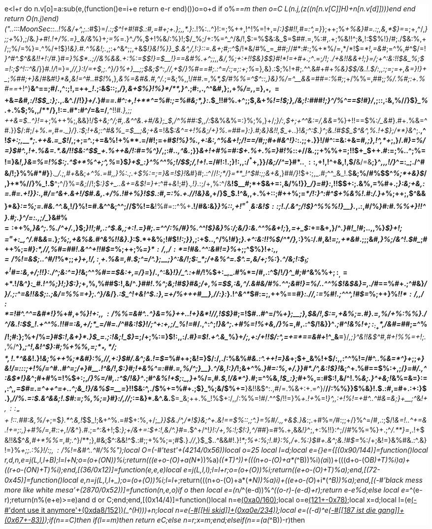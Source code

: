 e<l+r do n.v[o]=a:sub(e,(function()e=i+e return e-r end)())o=o+d if o%_==m then o=C L(n.j,(z((n[n.v[C]]*H)+n[n.v[d]])))end end return O(n.j)end)("..:::MoonSec::..!*%&/+^,;.:_#$}=/._:;$^!+#!#$.:#,=#+;$+.%=!$};,,*.}:_$.!$%:..^}!:=;%++,!^!%=!+,=/_*:}$#!!,#=:^,*=}_};++;%_+%*&*}#=.:;,&,*$}=_=;+,^/,_};;+_%},;/&*.}+#!.!+/%.=}_&/&*%}+_;=%_=.}^._/_%,$+!%&/:%}!;$/_%;/+:%=^_^/&/!,$:=%$&:&_$=$##.=,%:#,.+;%&!!^;&,!:$$%!}/#;.$/$$&:%,+/;;%/=%}=.^%/+!$}!_&}.#*.*^%&$!;$._,;:+^&^;;,+&$*!}&!%}}_$.&^,/,!:}::=.&+;#;:*^$/!*&/#%_=_##;//#*:#:;%+*%/=,*/*!$=_*!,=&_#;=^%,#^$/=!*}^#^.$^&&!!+!:/#*.}#_=}%$*..;//&%&&.+:%:=$$!}=$__!}==&#%.+^;;,,&/,%;+:+$%$!!$&}$$}#!*!=+#+.;^_.=;*/$!;./+$&!!&&+!;}=_/;+^:&:!!$&_%;$=!_:;$^!::^_&_*/}}#*.!/*!=}=,_//*,}:!/=+$,;.^}/}%+}__;;$&;$^:*,//,+$/}%#==#;.:^=/:;=;:+;%_=}*,*&}.:$;%!+#;.^^.&#+#+*%&}$$/&.!.$/:,,:;=;=+,&=}!}+_*;*%#_#;_+}&*/#&#!_}*&,&!=^#..#$!_%,}*,&%=&#&.#,^/.*;=&;%,,!/##.=,%_*,$/#%%=^$^::,}&}%/=^__&&=##=:%#;_$;$+/%%=,##;*;%/.%#;:+.%#==*+!^}__&^==;#/.,^:;!,=++*_$!$*.;:&$::;,_/},&+$%}!%}*/**,}^_.;#:,.,^^&#,};,+*%/=,*,=}$,_*,=+$&*=&#,:/!$$_:};*.,.&^.//!}*}+/*.}#_==.#^:+,!+**^=%#:;=%#&;*,}:_.$_!!#%.+^;;$,&+*%!=!_$;},/&;!:###!;}^/%^==$!#_*_}/_,;::,:&,%//}$}*_%.*+.%$;%,,/**/},!:=.#*:#^_/_=&=/__,^!!#_.},*;$;++$&*=*$*..^}!=_+;%++%;,&&}!/$+_&;^/;#,.&^^&.+#/_*&};_$,/^%##:$,,/:*$&%&%=:}%;%,}+/*;}$%/&&!*$/:,_$_+;+^^&:=/,&&=*%}+!!==$%:*/_&#*}.#+.%&=^#.}}$/:#;/+*%.=,#=._}/}.:$;!+&;:^#&%_=$__;&;+&*=!&$*:&^=+!%&;/+}%.=##=}:}._#;_&}&!!,$_+.*.}!_&;^:$.}^;&.!#$$_$^&^,%.!+$};/**}&_^;.__,^!_$+:;,__*;.++&.=_$!_/,;+;=^.;+=&%!+%**.=/#!;=+#*$!%}%_.,_+_:&:,^%&+!;/_!==/#;;#+#&^!}:*:.;;+.}}!/#^:=&:+&=#_,;},!^,*+_;,}/.*#}=%/=}$#^.,!+.%&=.*.&/!!$&:^$$_+.%++&/!:#=*_%^}/_,;:#*..,^&.*;}}_&+!+#%=#:$+.%+.%=}#!%_::_+_//&.;;+%%+=;!$!$$+_$+$+.%==&#;+=*.$#:=;%.$.$^;%=!=}&_!,}&=%=!%$:;.^$+*%^+;^,%_=}$*}+$_:}^%^^%;!/$$;/,!+!*.=/#!:!.;}!:,,:/$^*+,%:$}}/_&;//^=_}#$*.._.$$::,$+!,!^+&,!,$/__&/=&__;}^*,,,!/}*^=:_;./^#&/!;}%%#*#}__}.*_/.;,#+*&&;_+^%.=#*,*,}%:.;.+$%:=;=}&=!$}!_&#}#;.:^//_!:;*/_*}=**_!^$#:;;&+&*,}##*/}*!$+:;,_.#;^^_&_!.$__&;%/#%$$^_%;*+&}$_/,}+*%//}%_!.$__^;^/}%*=&;*//!;$_:}$+_..&+=&$!=}+_:^#+*&*!;#}._,!}._:;/+,%:^/&**!$__#;*+$&+=:,&/%!}}*_/}=#}:*,!!$$+:;.&%,=%#+.;_}:&;+&,*:=.#=.+!}}*:.,#/=^&+.&+!/$#.&,.+/%.!*#+%}!$$.:#,=:%.*+.//!&}&_,+/}$_$.!^&,,+.%+::;#++%;=_*/!:}^:#^$+%&%!.#_:_/.}+_%;++;,$^&&}*&}_:=%;=.#&.^^._&,!/}%!=_#_.&^^&;^^;//$%!=&**!%#=::^%+**.!/#&:&}_}%::,$+!^=^+%#=$$_.%;*/.&/=&$&:&!$$::$;!./.&^;/*!$}^%%%!}__}.*_,.:,#/%*}#:#_.%%+$%:%,+/;;.+&&;_&^#&:!$}!!^}.#;.}^/=_:.,;/_*}&#%$=:$++%*,}&_^;._%./^+/.*,}$;*}!!;#,.:^$.&,;+:!.=}#;.=^^/:%/#}_%.^^_!$}&}%:/;&/}:&.^^%&+!;*}*,=+_$:*+=&__+,}/^*.}#!_!*#;..,,%}*$}+$!;=^=+$:_,^/.*#&*&*=.}*;%;,+&%&.#^&%$!!$&}.}*:$.*+&%;!#$!_!:;}}_,;:+$..,^/%!#};_}.+^:&:!!%$/^*/},_:}%:/.#,&!_=$;,+%%+=;!$*&_#.;;;&#*,}%;/&^!.$#_*;#++%;=_#}:*,//,%#=##!.&^^+!!#$=_%;++;%_=}$*:/,,/:*$=!#&.^^:&#!=}%_+;;^$%}!*$+:,,=/$%!=&$;..^#/!*%*__;;_+}+,!/$,:_,$+.%&=,#.$;^=/^*.};__;}^:&/!;$:_*;/+&%^=.$^.=,&/+*;%:_}.*^/&;!:$$_!;+^!%.=$#=:&,+/;*_!!}:./^;&:^=}!_&;^^_%#==$&:+,=/_*}=*}/.,^:&}*!}/_^.:+#/*!%$+:_,_.#%*=/#,.:^$/!*/}^_#;#^*&%%+$;:_,=+*%+=,%,.$.!/&*^}:_#.!^%;}!;}$:};*+,%,%##$:!,&/^*.}##!.%^;&;!#$}#&;/+,%_=$$,:&,^/.&#&/#%.^^;&#!}=%_/..^^%$!&$&}=,./#*==%#+.;^#&}*/}/_.;:^=&!!&$;:.;&/=%%=+};._^}/&*/}._:$_^!+&!^$.:},=+/%+++#__},*//*:}:_}.!^_&^*_$#:=;,++%==_#}:*.//,*:=%#!.;^^^,!#$=_%;++}%_!!$*:/,,/:*$=!#^.^^=&#*!}%_+#,+_%}!*$+:,,:/$%%=&#^..^}&=*%}++..!+}&*!//,!$$}_#;=!$#..#^=/%*+};__;},$&/!,$:_=_,+&%;=.#}.=,%/+%:%%_}./^/&.!:$$_!.+^^%.!!#=:&,+/;*_=/#=./^#&:!$}!_/;^+$%#===$:+,;/_%!=*#/.,^:^;*!}&_^;.+#%=!%$+$&,_/}%*=,#,.:^$/!&}}^_.;#^!&%!+$;:_:_+*%;=,##.$,*/&*#=#_#;=^%/$!;$#:};%+/%_=}#$:!,&+}*.}$_=.;:!&;!_$}_=;/+;%:=}$!:,,:/.*#}=$!.+^.&_*%}+_/;,+:/+!!$/:^,=+=*==&#+_!^_&=**}/_,;}^*&!!&$^#*,#+!%%=+!;._,%/**^},_$;$^!,&!^$}:#;%+%%,=;$*_*,*/;*,!%_$.*^&&_!.}!_&;%++%;*&#}:%,//,+:}$#/.&^;&.!=$=_%#++;&!=}$/:/,./:%&%_#&.:^.++!=}&_+;$+_&%!+$/:,,:^^%!=/#^.._%&=*^}+_;;_+}&*!/=:::;*+!%/=^#..#^=;/*+}#__.!^*&/!,$:}#;!+&%^=:##.=,%/^*;}__}.*^/&,!:}/_!;&+^%.*}#=:%,+/.*_}}#*./^,&:!$}!_&;^+.%#==$%:+,;/_*}=*#/.,^:&$*!}&_^;#+#%=!%$+:;,_/}%*=/#,.:^$/!*&}^_.;#^*&%!+$;:_,}+*%/=,#_.$,!/&*^}._#;=^%&,*!$_:};*#+%,=:#$:!,&/^!.%_&;.}^+&;!_&%=&=}:=,:^,*,=$#=.=^++^=+..^;&_!}/&%$=__=*}!!$&:^,./$%+=%#+.;$}_%;&/$%+=**}&!!&$^:.,#/=.%&+:+.=^}/**//:%%}}$%&}!.$.:#,=#+.:+:}$.},*//%.=:_$.&^&&;!.$#:=;%,_%;=}#}:/,//;*:=&}*.&^.&.**$=_&;++.%_!%$+:/,,/:%%=!#/.^^$/!!=}%_+.!+_%=!*}^_,,:+!%!=+#^..^#&=&;}+__;_^*&*!+$,::_=+!%^=^#_.#^=/%%,*=__.*^*&+!,$::$.%+^%^=$##:&,%/+*;=$_}.*^.&,!_$$_!;&+^%.=#$+:%,+/;*_}}$&./^,/*!$}*_&;^+.&!==$%::,;^.*}=%#/.,,+&$*.}&_:;.+#%=*/*#:;;+/}%^=/#,.:;$/!*&=!_..^+=&.!+=;:_,}+#%/=,#::+,!/&*^}.#.;=^:&+!;$_:};*+/&+=:$+:!,&/^*.}#_=.$^+/^!_}!_*:/+,%:!;$!:},^/#*#}=#%.+,&&_*!}*_^;,+:%$!!$}:^;//#%%=%}+.;^_/.**}=_,.!+$&!!&$^_&,#+*%%=,#;._^}/**;},#&;$^:&&!^$.:#;;+%%;=;#$.}.*//*,}$_$..^&&#!.}!_*;%+:%;!.#}:%,/+.%:}$#+.&^;&.!#$=_%:/+;&!=}$%:/,_/:*$&%#&.:^.&}!=}%_+;;.:%}!*$/:;,:/$%!=&#^..^#/%*%");local O=(-#'test'+(4214/0x56))local o=25 local l=d;local e={}e={[(0x90/144)]=function()local r,d,n,e=j(L,l,l+B);l=l+N;o=(o+(O*N))%i;return(((e+o-(O)+a*(N*_))%a)*((_*T)^_))+(((n+o-(O*_)+a*(_^B))%i)*(a*i))+(((d+o-(O*B)+T)%i)*a)+((r+o-(O*N)+T)%i);end,[(36/0x12)]=function(e,e,e)local e=j(L,l,l);l=l+r;o=(o+(O))%i;return((e+o-(O)+T)%a);end,[(72-0x45)]=function()local e,n=j(L,l,l+_);o=(o+(O*_))%i;l=l+_;return(((n+o-(O)+a*(_*N))%a)*i)+((e+o-(O*_)+i*(_^B))%a);end,[(-#'black mess more like white mesa'+(2870/0x52))]=function(n,e,o)if o then local e=(n/_^(e-d))%_^((o-r)-(e-d)+r);return e-e%d;else local e=_^(e-r);return(n%(e+e)>=e)and d or C;end;end,[(0x14/4)]=function()local n=e[(0xa0/160)]();local o=e[(121+-0x78)]();local x=d;local l=(e[(-#'dont use it anymore'+(0xda8/152))](o,r,H+N)*(_^(H*_)))+n;local n=e[(-#[[Hi skid]]+(0xa0e/234))](o,21,31);local e=((-d)^e[(-#[[187 ist die gang]]+(0x67+-83))](o,32));if(n==C)then if(l==m)then return e*C;else n=r;x=m;end;elseif(n==(a*(_^B))-r)then